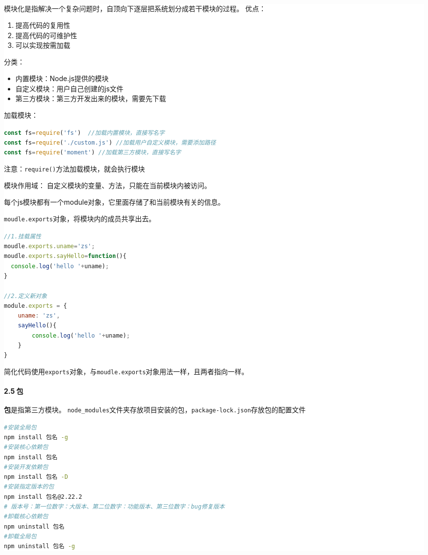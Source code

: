 模块化是指解决一个复杂问题时，自顶向下逐层把系统划分成若干模块的过程。
优点：

1. 提高代码的复用性
2. 提高代码的可维护性
3. 可以实现按需加载

分类：

* 内置模块：Node.js提供的模块
* 自定义模块：用户自己创建的js文件
* 第三方模块：第三方开发出来的模块，需要先下载

加载模块：

```js
const fs=require('fs')  //加载内置模块，直接写名字
const fs=require('./custom.js') //加载用户自定义模块，需要添加路径
const fs=require('moment') //加载第三方模块，直接写名字
```

注意：`require()`方法加载模块，就会执行模块

模块作用域：
自定义模块的变量、方法，只能在当前模块内被访问。

每个js模块都有一个module对象，它里面存储了和当前模块有关的信息。

`moudle.exports`对象，将模块内的成员共享出去。

```js
//1.挂载属性
moudle.exports.uname='zs';
moudle.exports.sayHello=function(){
  console.log('hello '+uname);
}

//2.定义新对象
module.exports = {
    uname: 'zs',
    sayHello(){
        console.log('hello '+uname);
    }
}
```

简化代码使用`exports`对象，与`moudle.exports`对象用法一样，且两者指向一样。

#### 2.5 包

**包**是指第三方模块。
`node_modules`文件夹存放项目安装的包，`package-lock.json`存放包的配置文件

```bash
#安装全局包
npm install 包名 -g
#安装核心依赖包
npm install 包名
#安装开发依赖包
npm install 包名 -D
#安装指定版本的包
npm install 包名@2.22.2
# 版本号：第一位数字：大版本、第二位数字：功能版本、第三位数字：bug修复版本 
#卸载核心依赖包
npm uninstall 包名
#卸载全局包
npm uninstall 包名 -g
```
